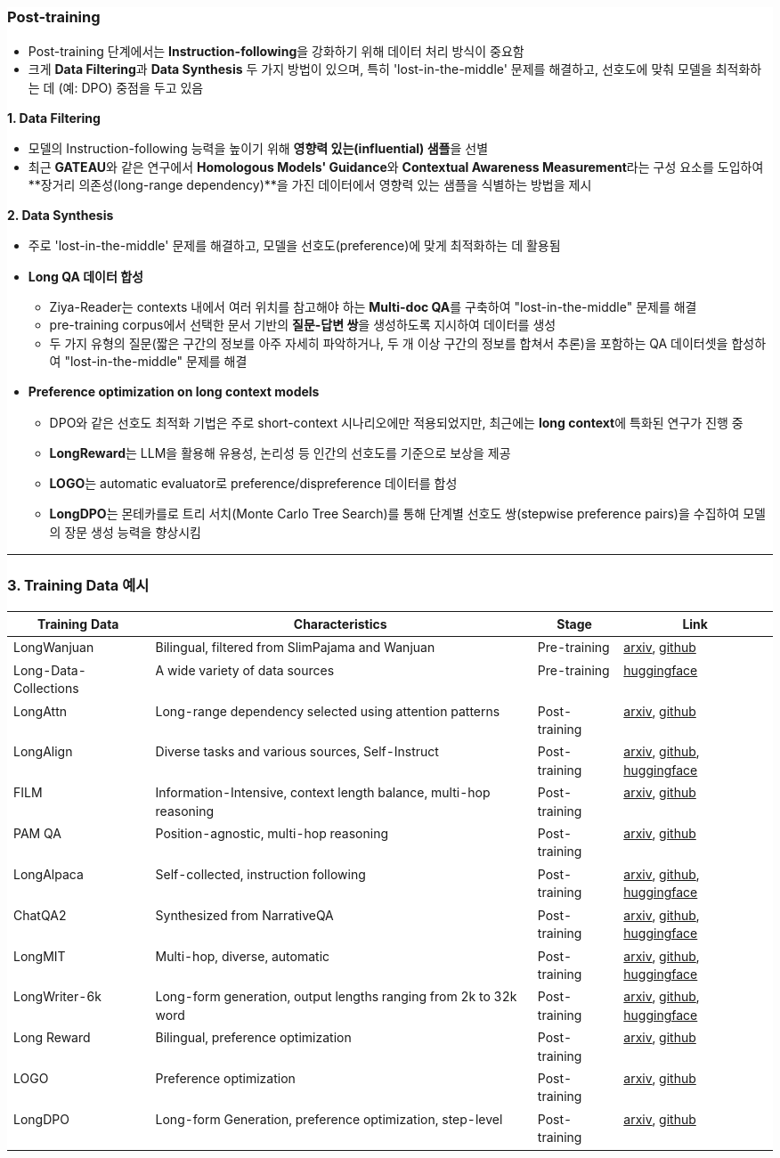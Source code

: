 
### Post-training

- Post-training 단계에서는 **Instruction-following**을 강화하기 위해 데이터 처리 방식이 중요함
- 크게 **Data Filtering**과 **Data Synthesis** 두 가지 방법이 있으며, 특히 'lost-in-the-middle' 문제를 해결하고, 선호도에 맞춰 모델을 최적화하는 데 (예: DPO) 중점을 두고 있음

**1. Data Filtering**

- 모델의 Instruction-following 능력을 높이기 위해 **영향력 있는(influential) 샘플**을 선별
- 최근 **GATEAU**와 같은 연구에서 **Homologous Models' Guidance**와 **Contextual Awareness Measurement**라는 구성 요소를 도입하여 **장거리 의존성(long-range dependency)**을 가진 데이터에서 영향력 있는 샘플을 식별하는 방법을 제시

**2. Data Synthesis**

- 주로 'lost-in-the-middle' 문제를 해결하고, 모델을 선호도(preference)에 맞게 최적화하는 데 활용됨

- **Long QA 데이터 합성**
  - Ziya-Reader는 contexts 내에서 여러 위치를 참고해야 하는 **Multi-doc QA**를 구축하여 "lost-in-the-middle" 문제를 해결
  - pre-training corpus에서 선택한 문서 기반의 **질문-답변 쌍**을 생성하도록 지시하여 데이터를 생성
  - 두 가지 유형의 질문(짧은 구간의 정보를 아주 자세히 파악하거나, 두 개 이상 구간의 정보를 합쳐서 추론)을 포함하는 QA 데이터셋을 합성하여 "lost-in-the-middle" 문제를 해결
  
- **Preference optimization on long context models**
  - DPO와 같은 선호도 최적화 기법은 주로 short-context 시나리오에만 적용되었지만, 최근에는 **long context**에 특화된 연구가 진행 중
  - **LongReward**는 LLM을 활용해 유용성, 논리성 등 인간의 선호도를 기준으로 보상을 제공

  - **LOGO**는 automatic evaluator로 preference/dispreference 데이터를 합성 

  - **LongDPO**는 몬테카를로 트리 서치(Monte Carlo Tree Search)를 통해 단계별 선호도 쌍(stepwise preference pairs)을 수집하여 모델의 장문 생성 능력을 향상시킴


---


### 3. Training Data 예시

| Training Data         | Characteristics                                              | Stage         | Link                                                         |
| --------------------- | ------------------------------------------------------------ | ------------- | ------------------------------------------------------------ |
| LongWanjuan           | Bilingual, filtered from SlimPajama and Wanjuan              | Pre-training  | [arxiv](https://arxiv.org/abs/2402.13583), [github](https://github.com/OpenLMLab/LongWanjuan) |
| Long-Data-Collections | A wide variety of data sources                               | Pre-training  | [huggingface](https://huggingface.co/datasets/togethercomputer/Long-Data-Collections) |
| LongAttn              | Long-range dependency selected using attention patterns      | Post-training | [arxiv](https://arxiv.org/abs/2502.16860), [github](https://github.com/Lyun0912-wu/LongAttn) |
| LongAlign             | Diverse tasks and various sources, Self-Instruct             | Post-training | [arxiv](https://arxiv.org/abs/2401.18058), [github](https://github.com/THUDM/LongAlign), [huggingface](https://huggingface.co/datasets/zai-org/LongAlign-10k) |
| FILM                  | Information-Intensive, context length balance, multi-hop reasoning | Post-training | [arxiv](https://arxiv.org/abs/2406.16231), [github](https://github.com/google-research/film) |
| PAM QA                | Position-agnostic, multi-hop reasoning                       | Post-training | [arxiv](https://arxiv.org/abs/2310.15916), [github](https://github.com/pliang279/pam-qa) |
| LongAlpaca            | Self-collected, instruction following                        | Post-training | [arxiv](http://arxiv.org/abs/2309.12307), [github](https://huggingface.co/Yukang/LongAlpaca-70B), [huggingface](https://huggingface.co/datasets/Yukang/LongAlpaca-12k) |
| ChatQA2               | Synthesized from NarrativeQA                                 | Post-training | [arxiv](https://arxiv.org/abs/2407.14482), [github](https://chatqa2-project.github.io), [huggingface](https://huggingface.co/datasets/nvidia/ChatQA2-Long-SFT-data) |
| LongMIT               | Multi-hop, diverse, automatic                                | Post-training | [arxiv](https://arxiv.org/abs/2409.01893), [github](https://github.com/WowCZ/LongMIT), [huggingface](https://huggingface.co/datasets/donmaclean/LongMIT-128K) |
| LongWriter-6k         | Long-form generation, output lengths ranging from 2k to 32k word | Post-training | [arxiv](https://arxiv.org/abs/2408.07055), [github](https://github.com/THUDM/LongWriter), [huggingface](https://huggingface.co/datasets/zai-org/LongWriter-6k) |
| Long Reward           | Bilingual, preference optimization                           | Post-training | [arxiv](https://arxiv.org/abs/2410.21252), [github](https://github.com/THUDM/LongReward) |
| LOGO                  | Preference optimization                                      | Post-training | [arxiv](https://arxiv.org/abs/2410.18533), [github](https://github.com/LCM-Lab/LCM_Stack) |
| LongDPO               | Long-form Generation, preference optimization, step-level    | Post-training | [arxiv](https://arxiv.org/abs/2404.12357), [github](https://github.com/pingbowen23/LongDPO) |
